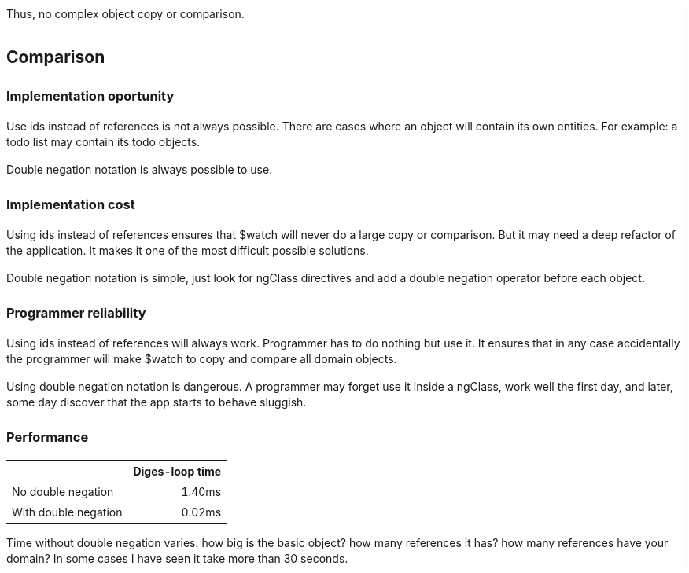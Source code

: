 Thus, no complex object copy or comparison.


## Comparison

### Implementation oportunity

Use ids instead of references is not always possible.
There are cases where an object will contain its own entities.
For example: a todo list may contain its todo objects.

Double negation notation is always possible to use.


### Implementation cost

Using ids instead of references ensures that
$watch will never do a large copy or comparison.
But it may need a deep refactor of the application.
It makes it one of the most difficult possible solutions.

Double negation notation is simple, 
just look for ngClass directives and add a double
negation operator before each object.


### Programmer reliability

Using ids instead of references will always work.
Programmer has to do nothing but use it.
It ensures that in any case accidentally the programmer
will make $watch to copy and compare all domain objects. 

Using double negation notation is dangerous.
A programmer may forget use it inside a ngClass,
work well the first day, and later, some day
discover that the app starts to behave sluggish.


### Performance

|                      | Diges-loop time |
| -------------------- | --------------: |
| No double negation   |         1.40ms  |
| With double negation |         0.02ms  |


Time without double negation varies:
how big is the basic object? 
how many references it has?
how many references have your domain?
In some cases I have seen it take more 
than 30 seconds.
